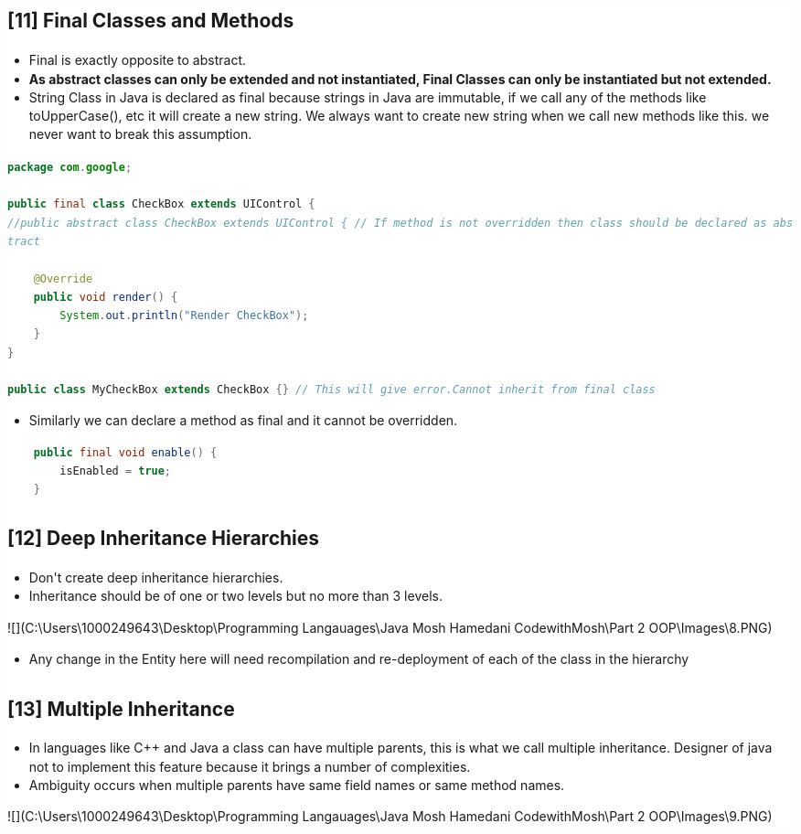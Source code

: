## [11] Final Classes and Methods

* Final is exactly opposite to abstract.
* **As abstract classes can only be extended and not instantiated, Final Classes can only be instantiated but not extended.**
* String Class in Java is declared as final because strings in Java are immutable, if we call any of the methods like toUpperCase(), etc it will create a new string. We always want to create new string when we call new methods like this. we never want to break this assumption.

```java
package com.google;

public final class CheckBox extends UIControl {
//public abstract class CheckBox extends UIControl { // If method is not overridden then class should be declared as abstract

    @Override
    public void render() {
        System.out.println("Render CheckBox");
    }
}

public class MyCheckBox extends CheckBox {} // This will give error.Cannot inherit from final class

```

* Similarly we can declare a method as final and it cannot be overridden.

```java
    public final void enable() {
        isEnabled = true;
    }
```

## [12] Deep Inheritance Hierarchies

* Don't create deep inheritance hierarchies.
* Inheritance should be of one or two levels but no more than 3 levels.

![](C:\Users\1000249643\Desktop\Programming Langauages\Java Mosh Hamedani CodewithMosh\Part 2 OOP\Images\8.PNG)

* Any change in the Entity here will need recompilation and re-deployment of each of the class in the hierarchy

   

## [13] Multiple Inheritance

* In languages like C++ and Java a class can have multiple parents, this is what we call multiple inheritance. Designer of java not to implement this feature because it brings a number of complexities.
* Ambiguity occurs when multiple parents have same field names or same method names.

![](C:\Users\1000249643\Desktop\Programming Langauages\Java Mosh Hamedani CodewithMosh\Part 2 OOP\Images\9.PNG)
